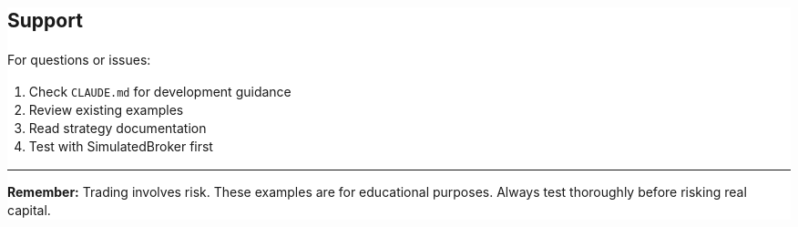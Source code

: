 ## Support

For questions or issues:
1. Check `CLAUDE.md` for development guidance
2. Review existing examples
3. Read strategy documentation
4. Test with SimulatedBroker first

---

**Remember:** Trading involves risk. These examples are for educational purposes. Always test thoroughly before risking real capital.
